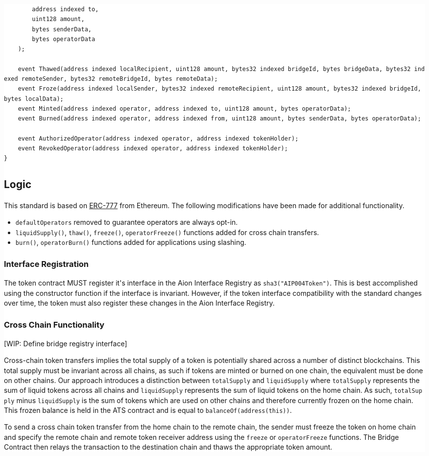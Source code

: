 ``` solidity
        address indexed to,
        uint128 amount,
        bytes senderData,
        bytes operatorData
    );

    event Thawed(address indexed localRecipient, uint128 amount, bytes32 indexed bridgeId, bytes bridgeData, bytes32 indexed remoteSender, bytes32 remoteBridgeId, bytes remoteData);
    event Froze(address indexed localSender, bytes32 indexed remoteRecipient, uint128 amount, bytes32 indexed bridgeId, bytes localData);
    event Minted(address indexed operator, address indexed to, uint128 amount, bytes operatorData);
    event Burned(address indexed operator, address indexed from, uint128 amount, bytes senderData, bytes operatorData);

    event AuthorizedOperator(address indexed operator, address indexed tokenHolder);
    event RevokedOperator(address indexed operator, address indexed tokenHolder);
}
```

## Logic

This standard is based on [ERC-777](https://eips.ethereum.org/EIPS/eip-777) from Ethereum. The following modifications have been made for additional functionality.

- `defaultOperators` removed to guarantee operators are always opt-in.
- `liquidSupply()`, `thaw()`, `freeze()`, `operatorFreeze()` functions added for cross chain transfers.
- `burn()`, `operatorBurn()` functions added for applications using slashing.

### Interface Registration

The token contract MUST register it's interface in the Aion Interface Registry as `sha3("AIP004Token")`. This is best accomplished using the constructor function if the interface is invariant. However, if the token interface compatibility with the standard changes over time, the token must also register these changes in the Aion Interface Registry.

### Cross Chain Functionality

[WIP: Define bridge registry interface]

Cross-chain token transfers implies the total supply of a token is potentially shared across a number of distinct blockchains. This total supply must be invariant across all chains, as such if tokens are minted or burned on one chain, the equivalent must be done on other chains. Our approach introduces a distinction between `totalSupply` and `liquidSupply` where `totalSupply` represents the sum of liquid tokens across all chains and `liquidSupply` represents the sum of liquid tokens on the home chain. As such, `totalSupply` minus `liquidSupply` is the sum of tokens which are used on other chains and therefore currently frozen on the home chain. This frozen balance is held in the ATS contract and is equal to `balanceOf(address(this))`.

To send a cross chain token transfer from the home chain to the remote chain, the sender must freeze the token on home chain and specify the remote chain and remote token receiver address using the `freeze` or `operatorFreeze` functions. The Bridge Contract then relays the transaction to the destination chain and thaws the appropriate token amount.
